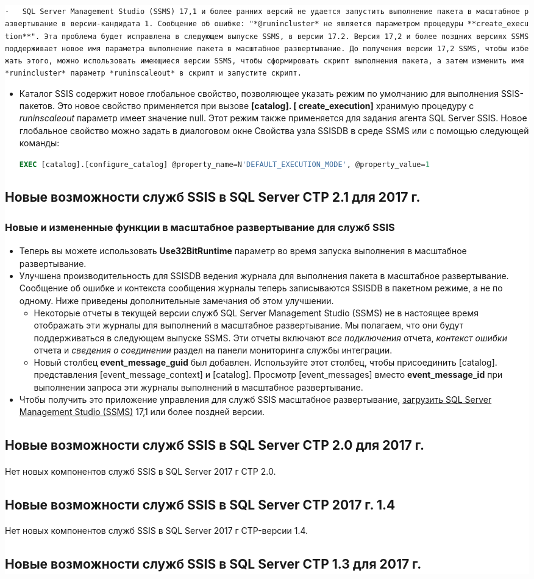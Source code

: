     -   SQL Server Management Studio (SSMS) 17,1 и более ранних версий не удается запустить выполнение пакета в масштабное развертывание в версии-кандидата 1. Сообщение об ошибке: "*@runincluster* не является параметром процедуры **create_execution**". Эта проблема будет исправлена в следующем выпуске SSMS, в версии 17.2. Версия 17,2 и более поздних версиях SSMS поддерживает новое имя параметра выполнение пакета в масштабное развертывание. До получения версии 17,2 SSMS, чтобы избежать этого, можно использовать имеющиеся версии SSMS, чтобы сформировать скрипт выполнения пакета, а затем изменить имя *runincluster* параметр *runinscaleout* в скрипт и запустите скрипт.
-   Каталог SSIS содержит новое глобальное свойство, позволяющее указать режим по умолчанию для выполнения SSIS-пакетов. Это новое свойство применяется при вызове **[catalog]. [ create_execution]** хранимую процедуру с *runinscaleout* параметр имеет значение null. Этот режим также применяется для задания агента SQL Server SSIS. Новое глобальное свойство можно задать в диалоговом окне Свойства узла SSISDB в среде SSMS или с помощью следующей команды:
    ```sql
    EXEC [catalog].[configure_catalog] @property_name=N'DEFAULT_EXECUTION_MODE', @property_value=1
    ```

## <a name="new-in-ssis-in-sql-server-2017-ctp-21"></a>Новые возможности служб SSIS в SQL Server CTP 2.1 для 2017 г.

### <a name="new-and-changed-features-in-scale-out-for-ssis"></a>Новые и измененные функции в масштабное развертывание для служб SSIS

-   Теперь вы можете использовать **Use32BitRuntime** параметр во время запуска выполнения в масштабное развертывание.
-   Улучшена производительность для SSISDB ведения журнала для выполнения пакета в масштабное развертывание. Сообщение об ошибке и контекста сообщения журналы теперь записываются SSISDB в пакетном режиме, а не по одному. Ниже приведены дополнительные замечания об этом улучшении.        
    - Некоторые отчеты в текущей версии служб SQL Server Management Studio (SSMS) не в настоящее время отображать эти журналы для выполнений в масштабное развертывание. Мы полагаем, что они будут поддерживаться в следующем выпуске SSMS. Эти отчеты включают *все подключения* отчета, *контекст ошибки* отчета и *сведения о соединении* раздел на панели мониторинга службы интеграции.
    - Новый столбец **event_message_guid** был добавлен. Используйте этот столбец, чтобы присоединить [catalog]. представления [event_message_context] и [catalog]. Просмотр [event_messages] вместо **event_message_id** при выполнении запроса эти журналы выполнений в масштабное развертывание.
-   Чтобы получить это приложение управления для служб SSIS масштабное развертывание, [загрузить SQL Server Management Studio (SSMS)](https://docs.microsoft.com/sql/ssms/download-sql-server-management-studio-ssms) 17,1 или более поздней версии.

## <a name="new-in-ssis-in-sql-server-2017-ctp-20"></a>Новые возможности служб SSIS в SQL Server CTP 2.0 для 2017 г.

Нет новых компонентов служб SSIS в SQL Server 2017 г CTP 2.0.

## <a name="new-in-ssis-in-sql-server-2017-ctp-14"></a>Новые возможности служб SSIS в SQL Server CTP 2017 г. 1.4

Нет новых компонентов служб SSIS в SQL Server 2017 г CTP-версии 1.4.

## <a name="new-in-ssis-in-sql-server-2017-ctp-13"></a>Новые возможности служб SSIS в SQL Server CTP 1.3 для 2017 г.
